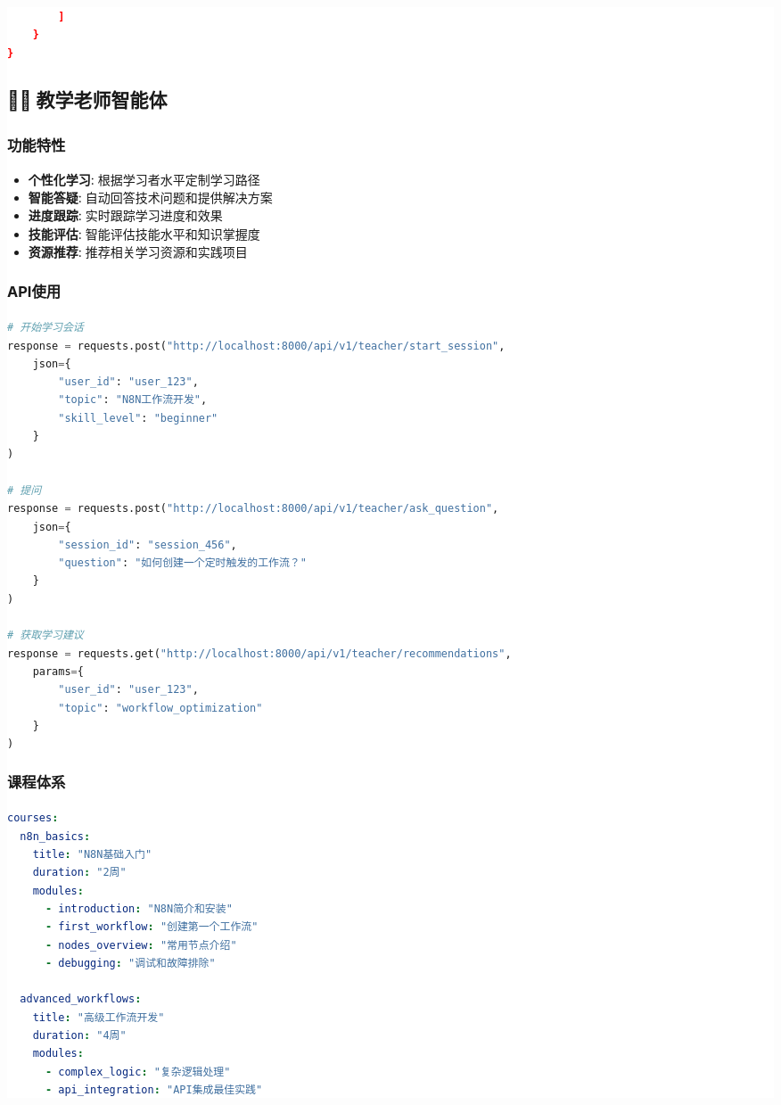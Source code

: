 ```json
        ]
    }
}
```

## 👨‍🏫 教学老师智能体

### 功能特性

- **个性化学习**: 根据学习者水平定制学习路径
- **智能答疑**: 自动回答技术问题和提供解决方案
- **进度跟踪**: 实时跟踪学习进度和效果
- **技能评估**: 智能评估技能水平和知识掌握度
- **资源推荐**: 推荐相关学习资源和实践项目

### API使用

```python
# 开始学习会话
response = requests.post("http://localhost:8000/api/v1/teacher/start_session",
    json={
        "user_id": "user_123",
        "topic": "N8N工作流开发",
        "skill_level": "beginner"
    }
)

# 提问
response = requests.post("http://localhost:8000/api/v1/teacher/ask_question",
    json={
        "session_id": "session_456",
        "question": "如何创建一个定时触发的工作流？"
    }
)

# 获取学习建议
response = requests.get("http://localhost:8000/api/v1/teacher/recommendations",
    params={
        "user_id": "user_123",
        "topic": "workflow_optimization"
    }
)
```

### 课程体系

```yaml
courses:
  n8n_basics:
    title: "N8N基础入门"
    duration: "2周"
    modules:
      - introduction: "N8N简介和安装"
      - first_workflow: "创建第一个工作流"
      - nodes_overview: "常用节点介绍"
      - debugging: "调试和故障排除"
    
  advanced_workflows:
    title: "高级工作流开发"
    duration: "4周"
    modules:
      - complex_logic: "复杂逻辑处理"
      - api_integration: "API集成最佳实践"
```